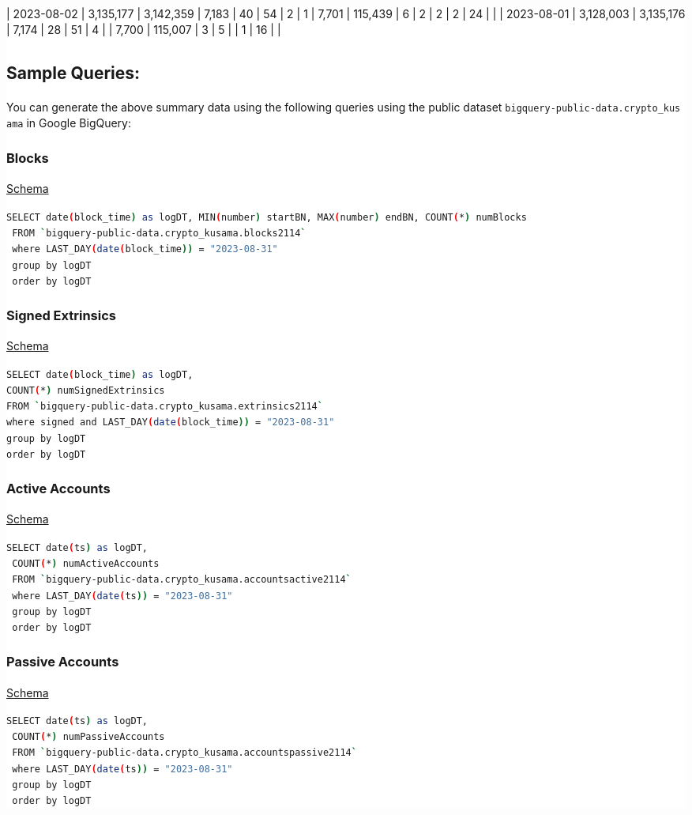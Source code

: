 | 2023-08-02 | 3,135,177 | 3,142,359 | 7,183 | 40 | 54 | 2 | 1 | 7,701 | 115,439 | 6  | 2  | 2  | 2 | 24 |  |
| 2023-08-01 | 3,128,003 | 3,135,176 | 7,174 | 28 | 51 | 4 |  | 7,700 | 115,007 | 3  | 5  |   | 1 | 16 |  |

## Sample Queries:
You can generate the above summary data using the following queries using the public dataset `bigquery-public-data.crypto_kusama` in Google BigQuery:


### Blocks 

[Schema](https://github.com/colorfulnotion/substrate-etl/blob/main/schema/blocks.json)

```bash
SELECT date(block_time) as logDT, MIN(number) startBN, MAX(number) endBN, COUNT(*) numBlocks 
 FROM `bigquery-public-data.crypto_kusama.blocks2114`  
 where LAST_DAY(date(block_time)) = "2023-08-31" 
 group by logDT 
 order by logDT
```

### Signed Extrinsics 

[Schema](https://github.com/colorfulnotion/substrate-etl/blob/main/schema/extrinsics.json)

```bash
SELECT date(block_time) as logDT, 
COUNT(*) numSignedExtrinsics 
FROM `bigquery-public-data.crypto_kusama.extrinsics2114`  
where signed and LAST_DAY(date(block_time)) = "2023-08-31" 
group by logDT 
order by logDT
```

### Active Accounts 

[Schema](https://github.com/colorfulnotion/substrate-etl/blob/main/schema/accountsactive.json)

```bash
SELECT date(ts) as logDT, 
 COUNT(*) numActiveAccounts 
 FROM `bigquery-public-data.crypto_kusama.accountsactive2114` 
 where LAST_DAY(date(ts)) = "2023-08-31" 
 group by logDT 
 order by logDT
```

### Passive Accounts 

[Schema](https://github.com/colorfulnotion/substrate-etl/blob/main/schema/accountspassive.json)

```bash
SELECT date(ts) as logDT, 
 COUNT(*) numPassiveAccounts 
 FROM `bigquery-public-data.crypto_kusama.accountspassive2114` 
 where LAST_DAY(date(ts)) = "2023-08-31" 
 group by logDT 
 order by logDT
```
